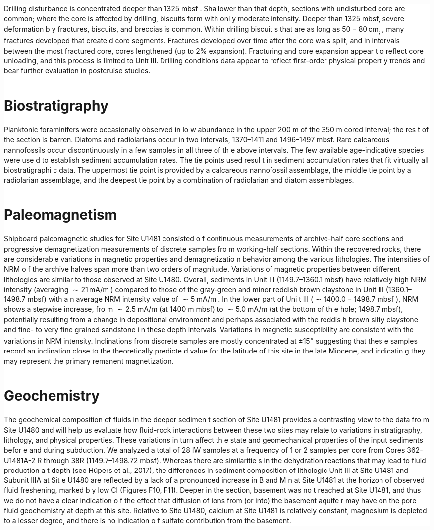 Drilling disturbance is concentrated deeper than 1325 mbsf . Shallower than that depth, sections with undisturbed core are common; where the core is affected by drilling, biscuits form with onl y moderate intensity. Deeper than 1325 mbsf, severe deformation b y fractures, biscuits, and breccias is common. Within drilling biscuit s that are as long as $50{-}80\,\mathrm{cm}_{\mathrm{;}}$ , many fractures developed that create d core segments. Fractures developed over time after the core wa s split, and in intervals between the most fractured core, cores lengthened (up to $2\%$ expansion). Fracturing and core expansion appear t o reflect core unloading, and this process is limited to Unit III. Drilling conditions data appear to reflect first-order physical propert y trends and bear further evaluation in postcruise studies.  

# Biostratigraphy  

Planktonic foraminifers were occasionally observed in lo w abundance in the upper $200\;\mathrm{m}$ of the $350\;\mathrm{m}$ cored interval; the res t of the section is barren. Diatoms and radiolarians occur in two intervals, 1370–1411 and 1496–1497 mbsf. Rare calcareous nannofossils occur discontinuously in a few samples in all three of th e above intervals. The few available age-indicative species were use d to establish sediment accumulation rates. The tie points used resul t in sediment accumulation rates that fit virtually all biostratigraphi c data. The uppermost tie point is provided by a calcareous nannofossil assemblage, the middle tie point by a radiolarian assemblage, and the deepest tie point by a combination of radiolarian and diatom assemblages.  

# Paleomagnetism  

Shipboard paleomagnetic studies for Site U1481 consisted o f continuous measurements of archive-half core sections and progressive demagnetization measurements of discrete samples fro m working-half sections. Within the recovered rocks, there are considerable variations in magnetic properties and demagnetizatio n behavior among the various lithologies. The intensities of NRM o f the archive halves span more than two orders of magnitude. Variations of magnetic properties between different lithologies are similar to those observed at Site U1480. Overall, sediments in Unit I I (1149.7–1360.1 mbsf) have relatively high NRM intensity (averaging ${\sim}21\,\mathrm{mA}/\mathrm{m}$ ) compared to those of the gray-green and minor reddish brown claystone in Unit III (1360.1–1498.7 mbsf) with a n average NRM intensity value of ${\sim}5\;\mathrm{mA}/\mathrm{m}$ . In the lower part of Uni t III $({\sim}1400.0{-}1498.7\ \mathrm{mbsf}$ ), NRM shows a stepwise increase, fro m ${\sim}2.5~\mathrm{mA/m}$ (at $1400~\mathrm{m}$ mbsf) to ${\sim}5.0~\mathrm{mA/m}$ (at the bottom of th e hole; 1498.7 mbsf), potentially resulting from a change in depositional environment and perhaps associated with the reddis h brown silty claystone and fine- to very fine grained sandstone i n these depth intervals. Variations in magnetic susceptibility are consistent with the variations in NRM intensity. Inclinations from discrete samples are mostly concentrated at $\pm15^{\circ}$ suggesting that thes e samples record an inclination close to the theoretically predicte d value for the latitude of this site in the late Miocene, and indicatin g they may represent the primary remanent magnetization.  

# Geochemistry  

The geochemical composition of fluids in the deeper sedimen t section of Site U1481 provides a contrasting view to the data fro m Site U1480 and will help us evaluate how fluid-rock interactions between these two sites may relate to variations in stratigraphy, lithology, and physical properties. These variations in turn affect th e state and geomechanical properties of the input sediments befor e and during subduction. We analyzed a total of 28 IW samples at  a frequency of 1 or 2 samples per core from Cores 362-U1481A-2 R through 38R (1149.7–1498.72 mbsf). Whereas there are similaritie s in the dehydration reactions that may lead to fluid production a t depth (see Hüpers et al., 2017), the differences in sediment composition of lithologic Unit III at Site U1481 and Subunit IIIA at Sit e U1480 are reflected by a lack of a pronounced increase in B and M n at Site U1481 at the horizon of observed fluid freshening, marked b y low Cl (Figures F10, F11). Deeper in the section, basement was no t reached at Site U1481, and thus we do not have a clear indication o f the effect that diffusion of ions from (or into) the basement aquife r may have on the pore fluid geochemistry at depth at this site. Relative to Site U1480, calcium at Site U1481 is relatively constant, magnesium is depleted to a lesser degree, and there is no indication o f sulfate contribution from the basement.  

